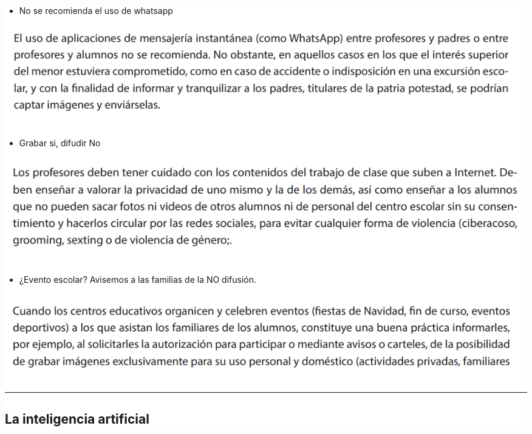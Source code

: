 ### 
- No se recomienda el uso de whatsapp
<img class="r-stretch" style="text-align: center" src="../assets/decalogo_8.png">


### 
- Grabar si, difudir No
<img class="r-stretch" style="text-align: center" src="../assets/decalogo_9.png">


### 
- ¿Evento escolar? Avisemos a las familias de la NO difusión.
<img class="r-stretch" style="text-align: center" src="../assets/decalogo_10.png">

---

## La inteligencia artificial
